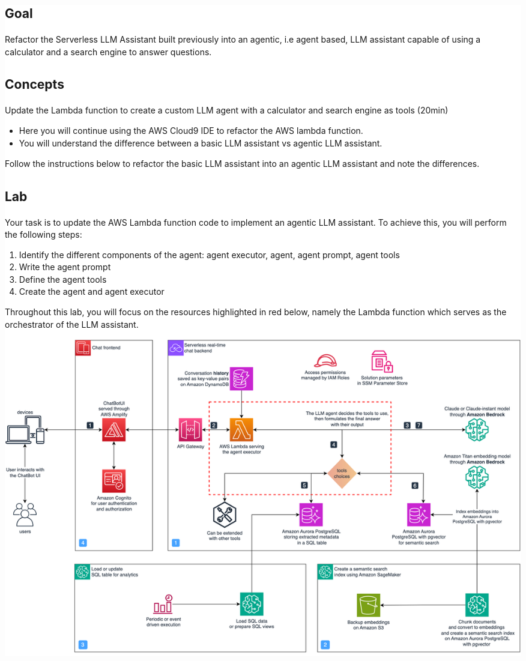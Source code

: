 ## Goal

Refactor the Serverless LLM Assistant built previously into an agentic, i.e agent based, LLM assistant capable of using a calculator and a search engine to answer questions.

## Concepts

Update the Lambda function to create a custom LLM agent with a calculator and search engine as tools (20min)

* Here you will continue using the AWS Cloud9 IDE to refactor the AWS lambda function.
* You will understand the difference between a basic LLM assistant vs agentic LLM assistant.

Follow the instructions below to refactor the basic LLM assistant into an agentic LLM assistant and note the differences.

## Lab

Your task is to update the AWS Lambda function code to implement an agentic LLM assistant.
To achieve this, you will perform the following steps:

1. Identify the different components of the agent: agent executor, agent, agent prompt, agent tools
2. Write the agent prompt
3. Define the agent tools
4. Create the agent and agent executor

Throughout this lab, you will focus on the resources highlighted in red below, namely the Lambda function which serves as the orchestrator of the LLM assistant.

![Agentic Assistant workshop Architecture](assets/agentic-assistant-workshop-architecture-lab-03.png)

